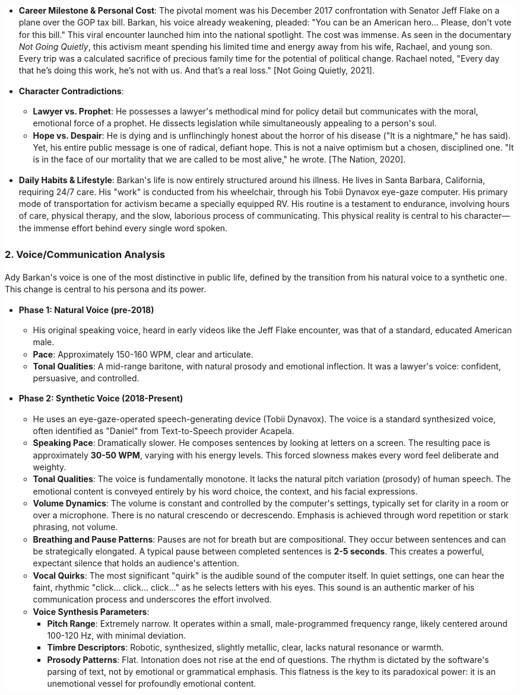 -   **Career Milestone & Personal Cost**: The pivotal moment was his December 2017 confrontation with Senator Jeff Flake on a plane over the GOP tax bill. Barkan, his voice already weakening, pleaded: "You can be an American hero... Please, don't vote for this bill." This viral encounter launched him into the national spotlight. The cost was immense. As seen in the documentary *Not Going Quietly*, this activism meant spending his limited time and energy away from his wife, Rachael, and young son. Every trip was a calculated sacrifice of precious family time for the potential of political change. Rachael noted, "Every day that he’s doing this work, he’s not with us. And that’s a real loss." [Not Going Quietly, 2021].

-   **Character Contradictions**:
    -   **Lawyer vs. Prophet**: He possesses a lawyer's methodical mind for policy detail but communicates with the moral, emotional force of a prophet. He dissects legislation while simultaneously appealing to a person's soul.
    -   **Hope vs. Despair**: He is dying and is unflinchingly honest about the horror of his disease ("It is a nightmare," he has said). Yet, his entire public message is one of radical, defiant hope. This is not a naive optimism but a chosen, disciplined one. "It is in the face of our mortality that we are called to be most alive," he wrote. [The Nation, 2020].

-   **Daily Habits & Lifestyle**: Barkan's life is now entirely structured around his illness. He lives in Santa Barbara, California, requiring 24/7 care. His "work" is conducted from his wheelchair, through his Tobii Dynavox eye-gaze computer. His primary mode of transportation for activism became a specially equipped RV. His routine is a testament to endurance, involving hours of care, physical therapy, and the slow, laborious process of communicating. This physical reality is central to his character—the immense effort behind every single word spoken.

### 2. Voice/Communication Analysis

Ady Barkan's voice is one of the most distinctive in public life, defined by the transition from his natural voice to a synthetic one. This change is central to his persona and its power.

-   **Phase 1: Natural Voice (pre-2018)**
    -   His original speaking voice, heard in early videos like the Jeff Flake encounter, was that of a standard, educated American male.
    -   **Pace**: Approximately 150-160 WPM, clear and articulate.
    -   **Tonal Qualities**: A mid-range baritone, with natural prosody and emotional inflection. It was a lawyer's voice: confident, persuasive, and controlled.

-   **Phase 2: Synthetic Voice (2018-Present)**
    -   He uses an eye-gaze-operated speech-generating device (Tobii Dynavox). The voice is a standard synthesized voice, often identified as "Daniel" from Text-to-Speech provider Acapela.
    -   **Speaking Pace**: Dramatically slower. He composes sentences by looking at letters on a screen. The resulting pace is approximately **30-50 WPM**, varying with his energy levels. This forced slowness makes every word feel deliberate and weighty.
    -   **Tonal Qualities**: The voice is fundamentally monotone. It lacks the natural pitch variation (prosody) of human speech. The emotional content is conveyed entirely by his word choice, the context, and his facial expressions.
    -   **Volume Dynamics**: The volume is constant and controlled by the computer's settings, typically set for clarity in a room or over a microphone. There is no natural crescendo or decrescendo. Emphasis is achieved through word repetition or stark phrasing, not volume.
    -   **Breathing and Pause Patterns**: Pauses are not for breath but are compositional. They occur between sentences and can be strategically elongated. A typical pause between completed sentences is **2-5 seconds**. This creates a powerful, expectant silence that holds an audience's attention.
    -   **Vocal Quirks**: The most significant "quirk" is the audible sound of the computer itself. In quiet settings, one can hear the faint, rhythmic "click... click... click..." as he selects letters with his eyes. This sound is an authentic marker of his communication process and underscores the effort involved.
    -   **Voice Synthesis Parameters**:
        -   **Pitch Range**: Extremely narrow. It operates within a small, male-programmed frequency range, likely centered around 100-120 Hz, with minimal deviation.
        -   **Timbre Descriptors**: Robotic, synthesized, slightly metallic, clear, lacks natural resonance or warmth.
        -   **Prosody Patterns**: Flat. Intonation does not rise at the end of questions. The rhythm is dictated by the software's parsing of text, not by emotional or grammatical emphasis. This flatness is the key to its paradoxical power: it is an unemotional vessel for profoundly emotional content.